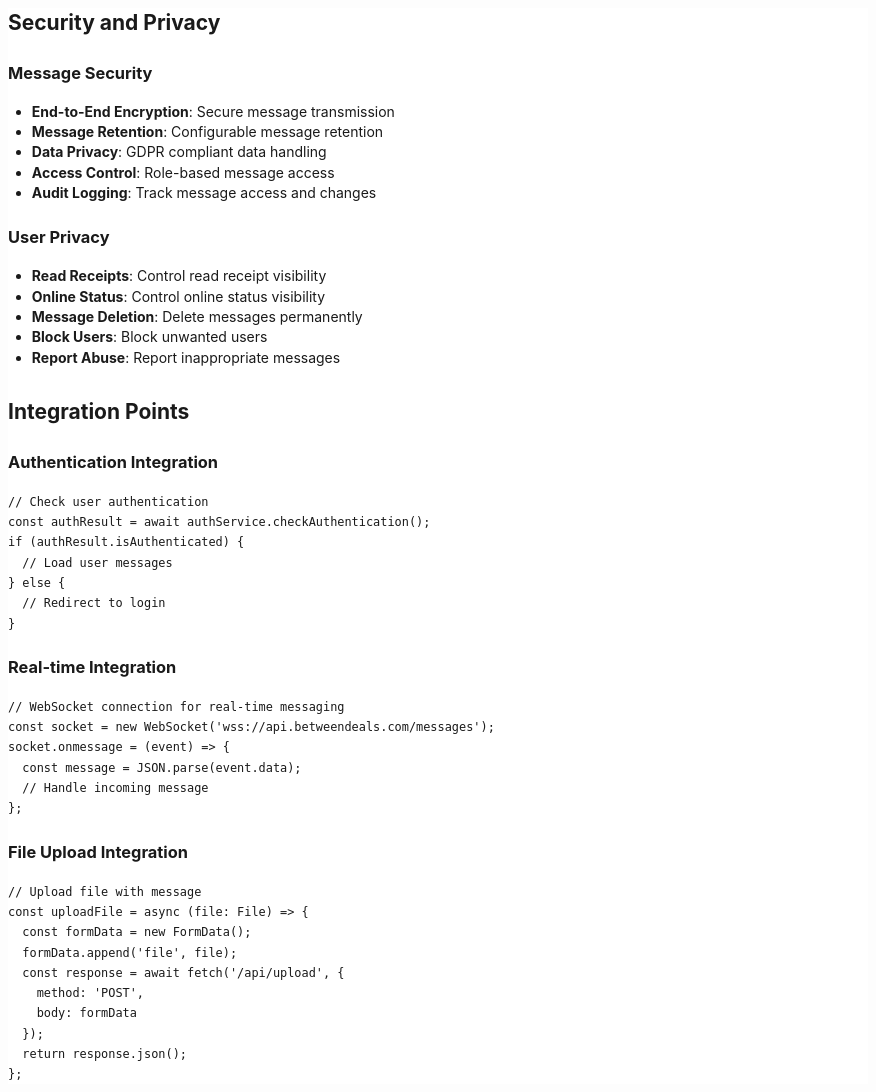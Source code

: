 ## Security and Privacy

### Message Security
- **End-to-End Encryption**: Secure message transmission
- **Message Retention**: Configurable message retention
- **Data Privacy**: GDPR compliant data handling
- **Access Control**: Role-based message access
- **Audit Logging**: Track message access and changes

### User Privacy
- **Read Receipts**: Control read receipt visibility
- **Online Status**: Control online status visibility
- **Message Deletion**: Delete messages permanently
- **Block Users**: Block unwanted users
- **Report Abuse**: Report inappropriate messages

## Integration Points

### Authentication Integration
```tsx
// Check user authentication
const authResult = await authService.checkAuthentication();
if (authResult.isAuthenticated) {
  // Load user messages
} else {
  // Redirect to login
}
```

### Real-time Integration
```tsx
// WebSocket connection for real-time messaging
const socket = new WebSocket('wss://api.betweendeals.com/messages');
socket.onmessage = (event) => {
  const message = JSON.parse(event.data);
  // Handle incoming message
};
```

### File Upload Integration
```tsx
// Upload file with message
const uploadFile = async (file: File) => {
  const formData = new FormData();
  formData.append('file', file);
  const response = await fetch('/api/upload', {
    method: 'POST',
    body: formData
  });
  return response.json();
};
```
